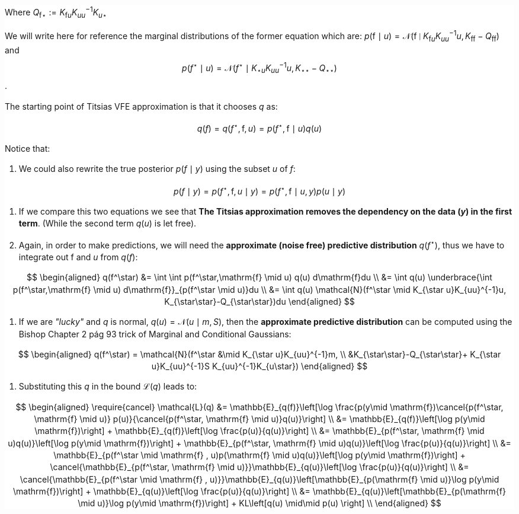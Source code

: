 Where $Q_{\mathrm{f}\star} := K_{\mathrm{f}u}K_{uu}^{-1}K_{u\star}$

We will write here for reference the marginal distributions of the former equation which are: $p(\mathrm{f} \mid u)=\mathcal{N}(\mathrm{f} \mid K_{\mathrm{f}u}K_{uu}^{-1}u , K_{\mathrm{f}\mathrm{f}} - Q_{\mathrm{f}\mathrm{f}})$ and $$p(f^\star \mid u)=\mathcal{N}(f^\star \mid K_{\star u}K_{uu}^{-1}u , K_{\star\star} - Q_{\star\star})$$.

The starting point of Titsias VFE approximation is that it chooses $q$ as:

$$
q(f) = q(f^\star,\mathrm{f},u) = p(f^\star,\mathrm{f} \mid u) q(u)
$$

Notice that:

1. We could also rewrite the true posterior $p(f\mid y)$ using the subset $u$ of $f$:

$$
p(f\mid y) = p(f^\star,\mathrm{f},u \mid y) = p(f^\star, \mathrm{f} \mid u,y)p(u \mid y)
$$

1. If we compare this two equations we see that **The Titsias approximation removes the dependency on the data ($y$) in the first term**. (While the second term $q(u)$ is let free).

1. Again, in order to make predictions, we will need the **approximate (noise free) predictive distribution** $q(f^\star)$, thus we have to integrate out $\mathrm{f}$ and $u$ from $q(f)$:

$$
\begin{aligned}
q(f^\star) &= \int \int p(f^\star,\mathrm{f} \mid u) q(u) d\mathrm{f}du \\
 &= \int q(u) \underbrace{\int p(f^\star,\mathrm{f} \mid u)  d\mathrm{f}}_{p(f^\star \mid u)}du \\
 &= \int q(u) \mathcal{N}(f^\star \mid K_{\star u}K_{uu}^{-1}u, K_{\star\star}-Q_{\star\star})du
\end{aligned}
$$

1. If we are *"lucky"* and $q$ is normal, $q(u)=\mathcal{N}(u \mid m, S)$, then the **approximate predictive distribution** can be computed using the Bishop Chapter 2 pág 93 trick of Marginal and Conditional Gaussians:

$$
\begin{aligned}
q(f^\star) = \mathcal{N}(f^\star &\mid K_{\star u}K_{uu}^{-1}m, \\
&K_{\star\star}-Q_{\star\star}+ K_{\star u}K_{uu}^{-1}S K_{uu}^{-1}K_{u\star})
\end{aligned}
$$

1. Substituting this $q$ in the bound $\mathcal{L}(q)$ leads to:

$$
\begin{aligned}
\require{cancel}
\mathcal{L}(q) &= \mathbb{E}_{q(f)}\left[\log \frac{p(y\mid \mathrm{f})\cancel{p(f^\star, \mathrm{f} \mid u)} p(u)}{\cancel{p(f^\star, \mathrm{f} \mid u)}q(u)}\right] \\
&= \mathbb{E}_{q(f)}\left[\log p(y\mid \mathrm{f})\right] + \mathbb{E}_{q(f)}\left[\log \frac{p(u)}{q(u)}\right] \\
&= \mathbb{E}_{p(f^\star, \mathrm{f} \mid u)q(u)}\left[\log p(y\mid \mathrm{f})\right] + \mathbb{E}_{p(f^\star, \mathrm{f} \mid u)q(u)}\left[\log \frac{p(u)}{q(u)}\right] \\
&= \mathbb{E}_{p(f^\star \mid \mathrm{f} , u)p(\mathrm{f} \mid u)q(u)}\left[\log p(y\mid \mathrm{f})\right] + \cancel{\mathbb{E}_{p(f^\star, \mathrm{f} \mid u)}}\mathbb{E}_{q(u)}\left[\log \frac{p(u)}{q(u)}\right] \\
&= \cancel{\mathbb{E}_{p(f^\star \mid \mathrm{f} , u)}}\mathbb{E}_{q(u)}\left[\mathbb{E}_{p(\mathrm{f} \mid u)}\log p(y\mid \mathrm{f})\right] + \mathbb{E}_{q(u)}\left[\log \frac{p(u)}{q(u)}\right] \\
&= \mathbb{E}_{q(u)}\left[\mathbb{E}_{p(\mathrm{f} \mid u)}\log p(y\mid \mathrm{f})\right] + KL\left[q(u) \mid\mid p(u) \right] \\
\end{aligned}
$$
